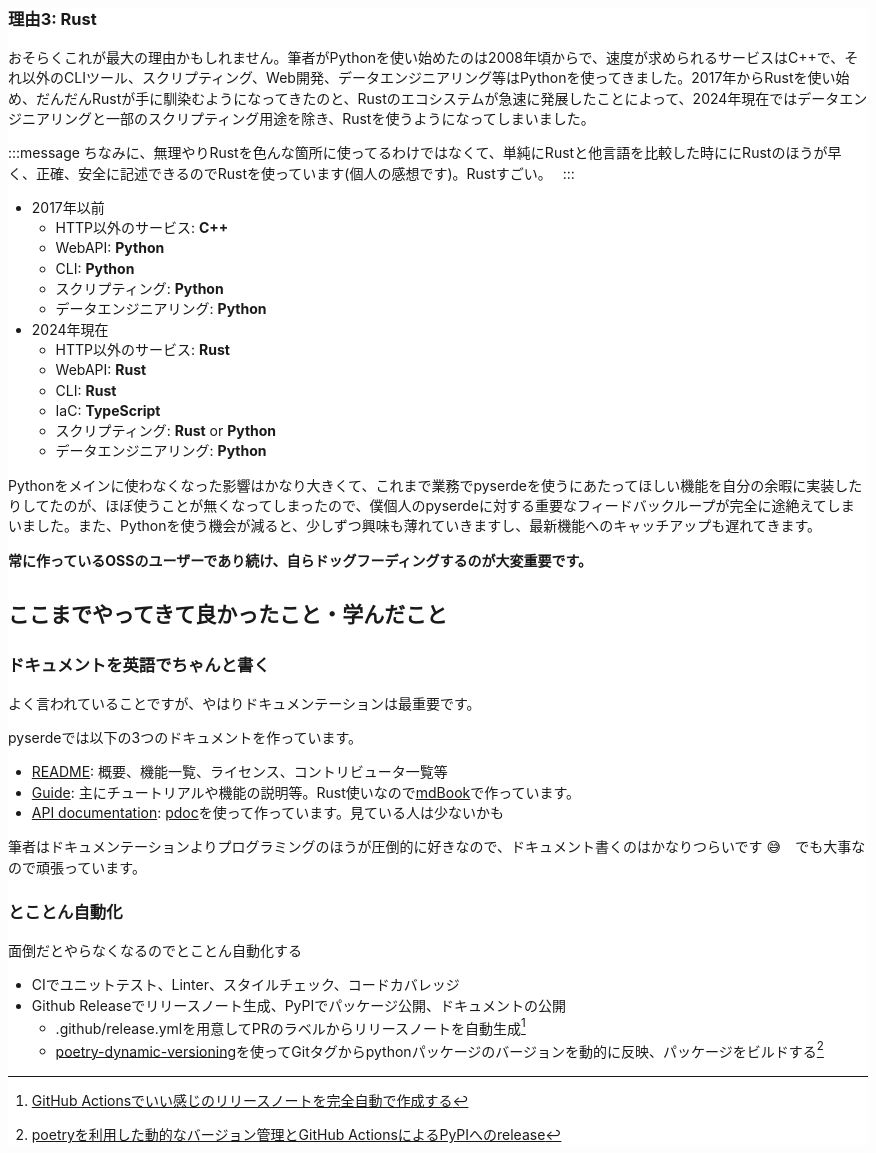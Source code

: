 ### 理由3: Rust

おそらくこれが最大の理由かもしれません。筆者がPythonを使い始めたのは2008年頃からで、速度が求められるサービスはC++で、それ以外のCLIツール、スクリプティング、Web開発、データエンジニアリング等はPythonを使ってきました。2017年からRustを使い始め、だんだんRustが手に馴染むようになってきたのと、Rustのエコシステムが急速に発展したことによって、2024年現在ではデータエンジニアリングと一部のスクリプティング用途を除き、Rustを使うようになってしまいました。

:::message
ちなみに、無理やりRustを色んな箇所に使ってるわけではなくて、単純にRustと他言語を比較した時ににRustのほうが早く、正確、安全に記述できるのでRustを使っています(個人の感想です)。Rustすごい。　
:::

* 2017年以前
  * HTTP以外のサービス: **C++**
  * WebAPI: **Python**
  * CLI: **Python**
  * スクリプティング: **Python**
  * データエンジニアリング: **Python**
* 2024年現在
  * HTTP以外のサービス: **Rust**
  * WebAPI: **Rust**
  * CLI: **Rust**
  * IaC: **TypeScript**
  * スクリプティング: **Rust** or **Python**
  * データエンジニアリング: **Python**

Pythonをメインに使わなくなった影響はかなり大きくて、これまで業務でpyserdeを使うにあたってほしい機能を自分の余暇に実装したりしてたのが、ほぼ使うことが無くなってしまったので、僕個人のpyserdeに対する重要なフィードバックループが完全に途絶えてしまいました。また、Pythonを使う機会が減ると、少しずつ興味も薄れていきますし、最新機能へのキャッチアップも遅れてきます。

**常に作っているOSSのユーザーであり続け、自らドッグフーディングするのが大変重要です。**

## ここまでやってきて良かったこと・学んだこと

### ドキュメントを英語でちゃんと書く

よく言われていることですが、やはりドキュメンテーションは最重要です。

pyserdeでは以下の3つのドキュメントを作っています。
* [README](https://github.com/yukinarit/pyserde): 概要、機能一覧、ライセンス、コントリビュータ一覧等
* [Guide](https://yukinarit.github.io/pyserde/guide/en/): 主にチュートリアルや機能の説明等。Rust使いなので[mdBook](https://github.com/rust-lang/mdBook)で作っています。
* [API documentation](https://yukinarit.github.io/pyserde/api/serde.html): [pdoc](https://github.com/mitmproxy/pdoc)を使って作っています。見ている人は少ないかも

筆者はドキュメンテーションよりプログラミングのほうが圧倒的に好きなので、ドキュメント書くのはかなりつらいです 😅　でも大事なので頑張っています。

### とことん自動化

面倒だとやらなくなるのでとことん自動化する
* CIでユニットテスト、Linter、スタイルチェック、コードカバレッジ
* Github Releaseでリリースノート生成、PyPIでパッケージ公開、ドキュメントの公開
  * .github/release.ymlを用意してPRのラベルからリリースノートを自動生成[^1]
  * [poetry-dynamic-versioning](https://github.com/mtkennerly/poetry-dynamic-versioning)を使ってGitタグからpythonパッケージのバージョンを動的に反映、パッケージをビルドする[^2]


[^1]: [GitHub Actionsでいい感じのリリースノートを完全自動で作成する](https://zenn.dev/kshida/articles/auto-generate-release-note-with-calver)
[^2]: [poetryを利用した動的なバージョン管理とGitHub ActionsによるPyPIへのrelease](https://vaaaaaanquish.hatenablog.com/entry/2020/04/29/202340)
[^3]: [Drop python 3.8 and use PEP585 entirely #503](https://github.com/yukinarit/pyserde/pull/503/files)